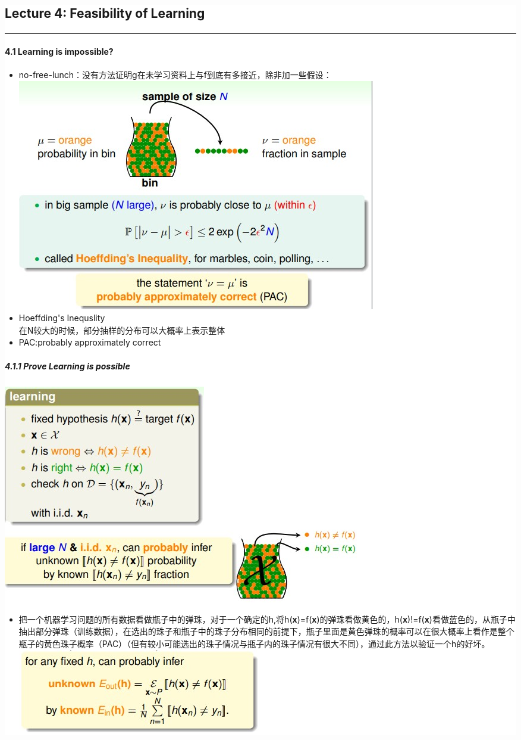 ## Lecture 4: Feasibility of Learning
---
#### 4.1 Learning is impossible?
* no-free-lunch：没有方法证明g在未学习资料上与f到底有多接近，除非加一些假设：
![](/img/linxuant-jishi/4-4.jpg)  
* Hoeffding's Inequslity  
	在N较大的时候，部分抽样的分布可以大概率上表示整体
* PAC:probably approximately correct  
##### 4.1.1 Prove Learning is possible 
![](/img/linxuant-jishi/4-1.jpg)  
![](/img/linxuant-jishi/4-2.jpg)  
* 把一个机器学习问题的所有数据看做瓶子中的弹珠，对于一个确定的h,将h(**x**)=f(**x**)的弹珠看做黄色的，h(**x**)!=f(**x**)看做蓝色的，从瓶子中抽出部分弹珠（训练数据），在选出的珠子和瓶子中的珠子分布相同的前提下，瓶子里面是黄色弹珠的概率可以在很大概率上看作是整个瓶子的黄色珠子概率（PAC）（但有较小可能选出的珠子情况与瓶子内的珠子情况有很大不同），通过此方法以验证一个h的好坏。  
![](/img/linxuant-jishi/4-3.jpg)    
